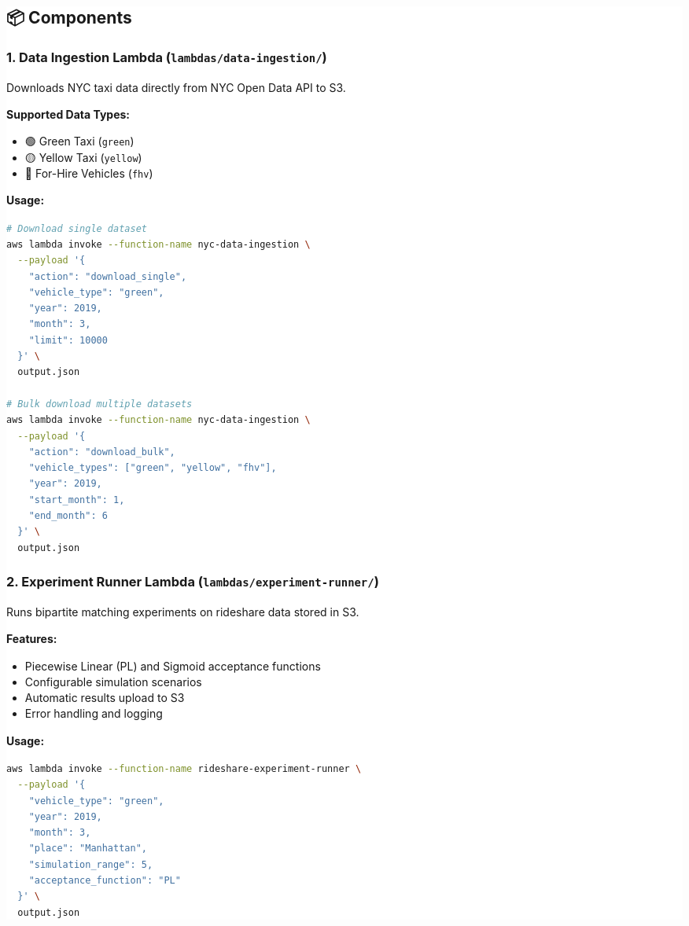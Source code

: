 ## 📦 Components

### 1. Data Ingestion Lambda (`lambdas/data-ingestion/`)

Downloads NYC taxi data directly from NYC Open Data API to S3.

**Supported Data Types:**
- 🟢 Green Taxi (`green`)
- 🟡 Yellow Taxi (`yellow`)  
- 🚗 For-Hire Vehicles (`fhv`)

**Usage:**
```bash
# Download single dataset
aws lambda invoke --function-name nyc-data-ingestion \
  --payload '{
    "action": "download_single",
    "vehicle_type": "green",
    "year": 2019,
    "month": 3,
    "limit": 10000
  }' \
  output.json

# Bulk download multiple datasets
aws lambda invoke --function-name nyc-data-ingestion \
  --payload '{
    "action": "download_bulk",
    "vehicle_types": ["green", "yellow", "fhv"],
    "year": 2019,
    "start_month": 1,
    "end_month": 6
  }' \
  output.json
```

### 2. Experiment Runner Lambda (`lambdas/experiment-runner/`)

Runs bipartite matching experiments on rideshare data stored in S3.

**Features:**
- Piecewise Linear (PL) and Sigmoid acceptance functions
- Configurable simulation scenarios
- Automatic results upload to S3
- Error handling and logging

**Usage:**
```bash
aws lambda invoke --function-name rideshare-experiment-runner \
  --payload '{
    "vehicle_type": "green",
    "year": 2019,
    "month": 3,
    "place": "Manhattan",
    "simulation_range": 5,
    "acceptance_function": "PL"
  }' \
  output.json
```
